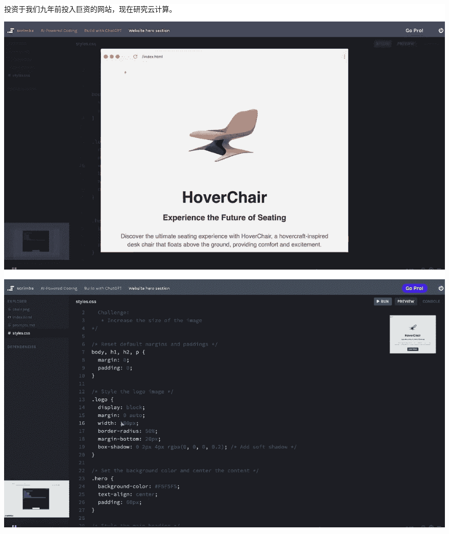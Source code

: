投资于我们九年前投入巨资的网站，现在研究云计算。

![](img/75a5ebe3ed45cbc8b9746657c065659a_135.png)

![](img/75a5ebe3ed45cbc8b9746657c065659a_136.png)
